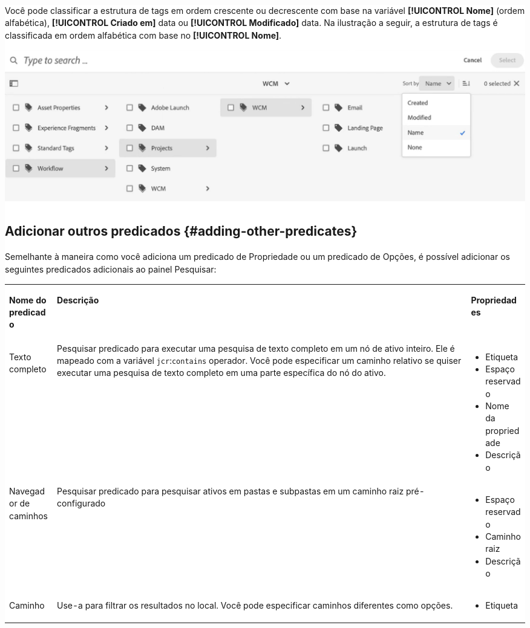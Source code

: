 Você pode classificar a estrutura de tags em ordem crescente ou decrescente com base na variável **[!UICONTROL Nome]** (ordem alfabética), **[!UICONTROL Criado em]** data ou **[!UICONTROL Modificado]** data. Na ilustração a seguir, a estrutura de tags é classificada em ordem alfabética com base no **[!UICONTROL Nome]**.

![adicionar-tags](assets/add-tags-to-asset.png)


## Adicionar outros predicados {#adding-other-predicates}

Semelhante à maneira como você adiciona um predicado de Propriedade ou um predicado de Opções, é possível adicionar os seguintes predicados adicionais ao painel Pesquisar:

<table>
 <tbody>
  <tr>
   <td><p><strong>Nome do predicado</strong></p> </td>
   <td><p><strong>Descrição</strong></p> </td>
   <td><p><strong>Propriedades</strong></p> </td>
  </tr>
  <tr>
   <td><p>Texto completo</p> </td>
   <td>Pesquisar predicado para executar uma pesquisa de texto completo em um nó de ativo inteiro. Ele é mapeado com a variável <code>jcr</code>:<code>contains</code> operador. Você pode especificar um caminho relativo se quiser executar uma pesquisa de texto completo em uma parte específica do nó do ativo.</td>
   <td>
    <ul>
     <li>Etiqueta</li>
     <li>Espaço reservado</li>
     <li>Nome da propriedade</li>
     <li>Descrição</li>
    </ul> </td>
  </tr>
  <tr>
   <td>Navegador de caminhos</td>
   <td>Pesquisar predicado para pesquisar ativos em pastas e subpastas em um caminho raiz pré-configurado</td>
   <td>
    <ul>
     <li>Espaço reservado</li>
     <li>Caminho raiz</li>
     <li>Descrição</li>
    </ul> </td>
  </tr>
  <tr>
   <td><p>Caminho</p> </td>
   <td><p>Use-a para filtrar os resultados no local. Você pode especificar caminhos diferentes como opções.</p> </td>
   <td>
    <ul>
     <li>Etiqueta</li>